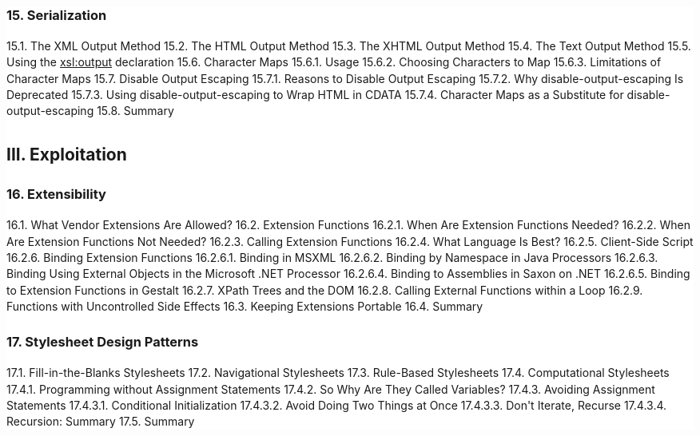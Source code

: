 ### 15. Serialization
15.1. The XML Output Method
15.2. The HTML Output Method
15.3. The XHTML Output Method
15.4. The Text Output Method
15.5. Using the <xsl:output> declaration
15.6. Character Maps
15.6.1. Usage
15.6.2. Choosing Characters to Map
15.6.3. Limitations of Character Maps
15.7. Disable Output Escaping
15.7.1. Reasons to Disable Output Escaping
15.7.2. Why disable-output-escaping Is Deprecated
15.7.3. Using disable-output-escaping to Wrap HTML in CDATA
15.7.4. Character Maps as a Substitute for disable-output-escaping
15.8. Summary

## III. Exploitation

### 16. Extensibility
16.1. What Vendor Extensions Are Allowed?
16.2. Extension Functions
16.2.1. When Are Extension Functions Needed?
16.2.2. When Are Extension Functions Not Needed?
16.2.3. Calling Extension Functions
16.2.4. What Language Is Best?
16.2.5. Client-Side Script
16.2.6. Binding Extension Functions
16.2.6.1. Binding in MSXML
16.2.6.2. Binding by Namespace in Java Processors
16.2.6.3. Binding Using External Objects in the Microsoft .NET Processor
16.2.6.4. Binding to Assemblies in Saxon on .NET
16.2.6.5. Binding to Extension Functions in Gestalt
16.2.7. XPath Trees and the DOM
16.2.8. Calling External Functions within a Loop
16.2.9. Functions with Uncontrolled Side Effects
16.3. Keeping Extensions Portable
16.4. Summary

### 17. Stylesheet Design Patterns
17.1. Fill-in-the-Blanks Stylesheets
17.2. Navigational Stylesheets
17.3. Rule-Based Stylesheets
17.4. Computational Stylesheets
17.4.1. Programming without Assignment Statements
17.4.2. So Why Are They Called Variables?
17.4.3. Avoiding Assignment Statements
17.4.3.1. Conditional Initialization
17.4.3.2. Avoid Doing Two Things at Once
17.4.3.3. Don't Iterate, Recurse
17.4.3.4. Recursion: Summary
17.5. Summary
